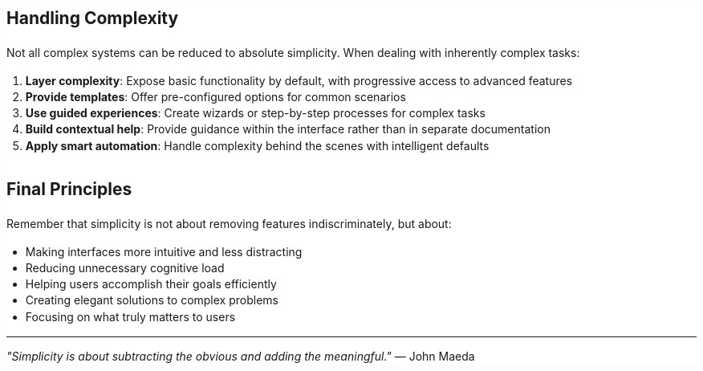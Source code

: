 ```
```

## Handling Complexity

Not all complex systems can be reduced to absolute simplicity. When dealing with inherently complex tasks:

1. **Layer complexity**: Expose basic functionality by default, with progressive access to advanced features
2. **Provide templates**: Offer pre-configured options for common scenarios
3. **Use guided experiences**: Create wizards or step-by-step processes for complex tasks
4. **Build contextual help**: Provide guidance within the interface rather than in separate documentation
5. **Apply smart automation**: Handle complexity behind the scenes with intelligent defaults

## Final Principles

Remember that simplicity is not about removing features indiscriminately, but about:
- Making interfaces more intuitive and less distracting
- Reducing unnecessary cognitive load
- Helping users accomplish their goals efficiently
- Creating elegant solutions to complex problems
- Focusing on what truly matters to users

---

*"Simplicity is about subtracting the obvious and adding the meaningful."* — John Maeda 